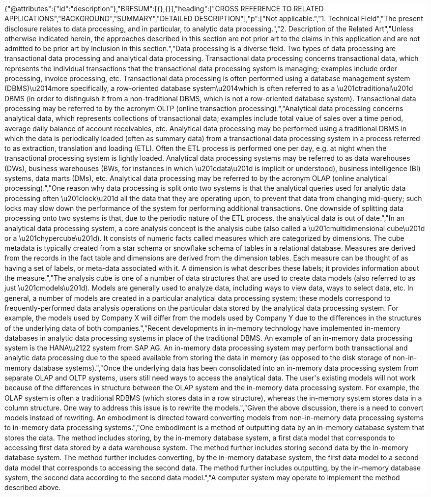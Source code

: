 {"@attributes":{"id":"description"},"BRFSUM":[{},{}],"heading":["CROSS REFERENCE TO RELATED APPLICATIONS","BACKGROUND","SUMMARY","DETAILED DESCRIPTION"],"p":["Not applicable.","1. Technical Field","The present disclosure relates to data processing, and in particular, to analytic data processing.","2. Description of the Related Art","Unless otherwise indicated herein, the approaches described in this section are not prior art to the claims in this application and are not admitted to be prior art by inclusion in this section.","Data processing is a diverse field. Two types of data processing are transactional data processing and analytical data processing. Transactional data processing concerns transactional data, which represents the individual transactions that the transactional data processing system is managing; examples include order processing, invoice processing, etc. Transactional data processing is often performed using a database management system (DBMS)\u2014more specifically, a row-oriented database system\u2014which is often referred to as a \u201ctraditional\u201d DBMS (in order to distinguish it from a non-traditional DBMS, which is not a row-oriented database system). Transactional data processing may be referred to by the acronym OLTP (online transaction processing).","Analytical data processing concerns analytical data, which represents collections of transactional data; examples include total value of sales over a time period, average daily balance of account receivables, etc. Analytical data processing may be performed using a traditional DBMS in which the data is periodically loaded (often as summary data) from a transactional data processing system in a process referred to as extraction, translation and loading (ETL). Often the ETL process is performed one per day, e.g. at night when the transactional processing system is lightly loaded. Analytical data processing systems may be referred to as data warehouses (DWs), business warehouses (BWs, for instances in which \u201cdata\u201d is implicit or understood), business intelligence (BI) systems, data marts (DMs), etc. Analytical data processing may be referred to by the acronym OLAP (online analytical processing).","One reason why data processing is split onto two systems is that the analytical queries used for analytic data processing often \u201clock\u201d all the data that they are operating upon, to prevent that data from changing mid-query; such locks may slow down the performance of the system for performing additional transactions. One downside of splitting data processing onto two systems is that, due to the periodic nature of the ETL process, the analytical data is out of date.","In an analytical data processing system, a core analysis concept is the analysis cube (also called a \u201cmultidimensional cube\u201d or a \u201chypercube\u201d). It consists of numeric facts called measures which are categorized by dimensions. The cube metadata is typically created from a star schema or snowflake schema of tables in a relational database. Measures are derived from the records in the fact table and dimensions are derived from the dimension tables. Each measure can be thought of as having a set of labels, or meta-data associated with it. A dimension is what describes these labels; it provides information about the measure.","The analysis cube is one of a number of data structures that are used to create data models (also referred to as just \u201cmodels\u201d). Models are generally used to analyze data, including ways to view data, ways to select data, etc. In general, a number of models are created in a particular analytical data processing system; these models correspond to frequently-performed data analysis operations on the particular data stored by the analytical data processing system. For example, the models used by Company X will differ from the models used by Company Y due to the differences in the structures of the underlying data of both companies.","Recent developments in in-memory technology have implemented in-memory databases in analytic data processing systems in place of the traditional DBMS. An example of an in-memory data processing system is the HANA\u2122 system from SAP AG. An in-memory data processing system may perform both transactional and analytic data processing due to the speed available from storing the data in memory (as opposed to the disk storage of non-in-memory database systems).","Once the underlying data has been consolidated into an in-memory data processing system from separate OLAP and OLTP systems, users still need ways to access the analytical data. The user's existing models will not work because of the differences in structure between the OLAP system and the in-memory data processing system. For example, the OLAP system is often a traditional RDBMS (which stores data in a row structure), whereas the in-memory system stores data in a column structure. One way to address this issue is to rewrite the models.","Given the above discussion, there is a need to convert models instead of rewriting. An embodiment is directed toward converting models from non-in-memory data processing systems to in-memory data processing systems.","One embodiment is a method of outputting data by an in-memory database system that stores the data. The method includes storing, by the in-memory database system, a first data model that corresponds to accessing first data stored by a data warehouse system. The method further includes storing second data by the in-memory database system. The method further includes converting, by the in-memory database system, the first data model to a second data model that corresponds to accessing the second data. The method further includes outputting, by the in-memory database system, the second data according to the second data model.","A computer system may operate to implement the method described above.